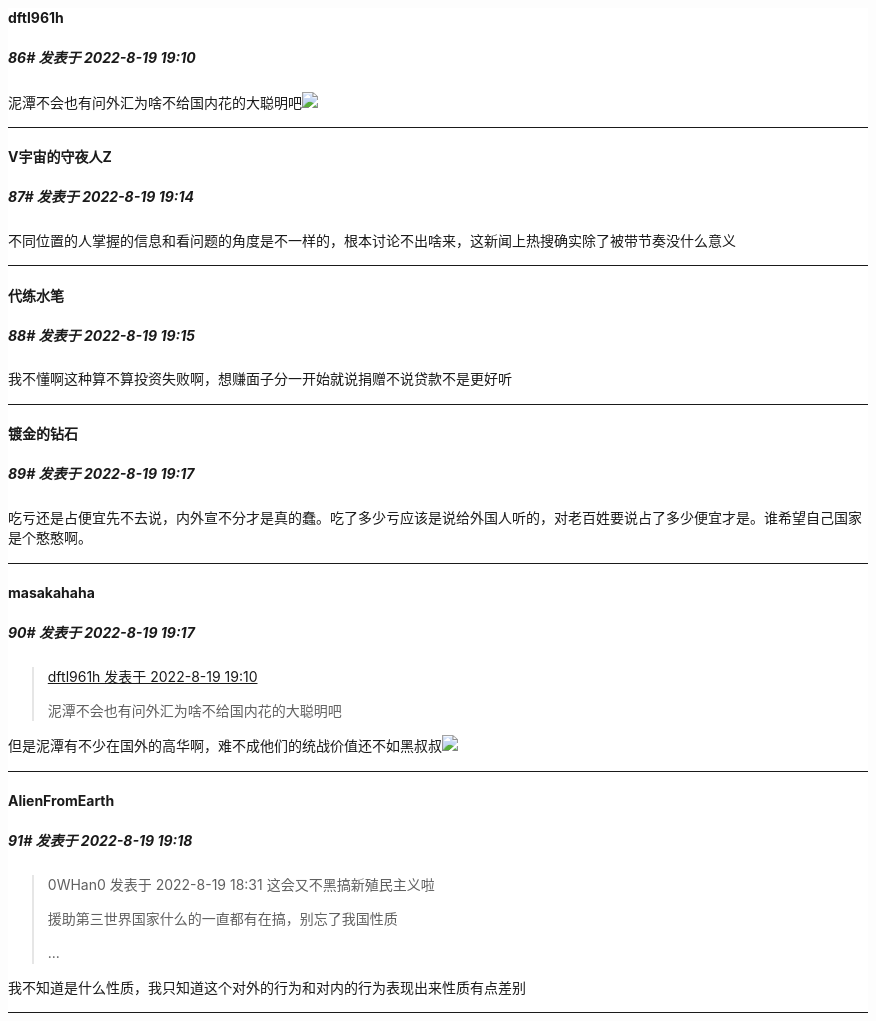 ####  dftl961h  
##### 86#       发表于 2022-8-19 19:10

泥潭不会也有问外汇为啥不给国内花的大聪明吧<img src="https://static.saraba1st.com/image/smiley/face2017/245.png" referrerpolicy="no-referrer">



*****

####  V宇宙的守夜人Z  
##### 87#       发表于 2022-8-19 19:14

不同位置的人掌握的信息和看问题的角度是不一样的，根本讨论不出啥来，这新闻上热搜确实除了被带节奏没什么意义

*****

####  代练水笔  
##### 88#       发表于 2022-8-19 19:15

我不懂啊这种算不算投资失败啊，想赚面子分一开始就说捐赠不说贷款不是更好听

*****

####  镀金的钻石  
##### 89#       发表于 2022-8-19 19:17

吃亏还是占便宜先不去说，内外宣不分才是真的蠢。吃了多少亏应该是说给外国人听的，对老百姓要说占了多少便宜才是。谁希望自己国家是个憨憨啊。

*****

####  masakahaha  
##### 90#       发表于 2022-8-19 19:17

<blockquote><a href="httphttps://bbs.saraba1st.com/2b/forum.php?mod=redirect&amp;goto=findpost&amp;pid=57136506&amp;ptid=2087878" target="_blank">dftl961h 发表于 2022-8-19 19:10</a>

泥潭不会也有问外汇为啥不给国内花的大聪明吧</blockquote>
但是泥潭有不少在国外的高华啊，难不成他们的统战价值还不如黑叔叔<img src="https://static.saraba1st.com/image/smiley/face2017/053.png" referrerpolicy="no-referrer">



*****

####  AlienFromEarth  
##### 91#       发表于 2022-8-19 19:18

<blockquote>0WHan0 发表于 2022-8-19 18:31
这会又不黑搞新殖民主义啦

援助第三世界国家什么的一直都有在搞，别忘了我国性质

 ...</blockquote>
我不知道是什么性质，我只知道这个对外的行为和对内的行为表现出来性质有点差别

*****
